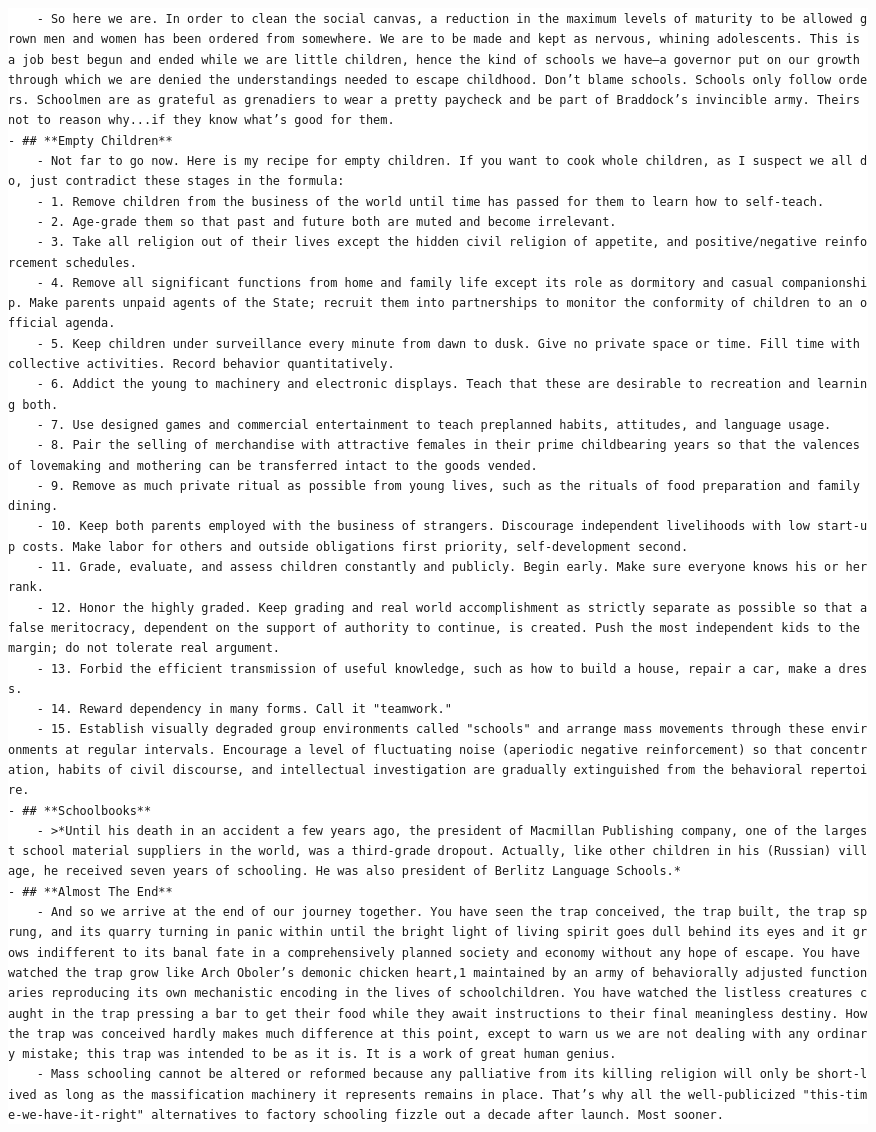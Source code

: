 		- So here we are. In order to clean the social canvas, a reduction in the maximum levels of maturity to be allowed grown men and women has been ordered from somewhere. We are to be made and kept as nervous, whining adolescents. This is a job best begun and ended while we are little children, hence the kind of schools we have—a governor put on our growth through which we are denied the understandings needed to escape childhood. Don’t blame schools. Schools only follow orders. Schoolmen are as grateful as grenadiers to wear a pretty paycheck and be part of Braddock’s invincible army. Theirs not to reason why...if they know what’s good for them.
	- ## **Empty Children**
		- Not far to go now. Here is my recipe for empty children. If you want to cook whole children, as I suspect we all do, just contradict these stages in the formula:
		- 1. Remove children from the business of the world until time has passed for them to learn how to self-teach.
		- 2. Age-grade them so that past and future both are muted and become irrelevant.
		- 3. Take all religion out of their lives except the hidden civil religion of appetite, and positive/negative reinforcement schedules.
		- 4. Remove all significant functions from home and family life except its role as dormitory and casual companionship. Make parents unpaid agents of the State; recruit them into partnerships to monitor the conformity of children to an official agenda.
		- 5. Keep children under surveillance every minute from dawn to dusk. Give no private space or time. Fill time with collective activities. Record behavior quantitatively.
		- 6. Addict the young to machinery and electronic displays. Teach that these are desirable to recreation and learning both.
		- 7. Use designed games and commercial entertainment to teach preplanned habits, attitudes, and language usage.
		- 8. Pair the selling of merchandise with attractive females in their prime childbearing years so that the valences of lovemaking and mothering can be transferred intact to the goods vended.
		- 9. Remove as much private ritual as possible from young lives, such as the rituals of food preparation and family dining.
		- 10. Keep both parents employed with the business of strangers. Discourage independent livelihoods with low start-up costs. Make labor for others and outside obligations first priority, self-development second.
		- 11. Grade, evaluate, and assess children constantly and publicly. Begin early. Make sure everyone knows his or her rank.
		- 12. Honor the highly graded. Keep grading and real world accomplishment as strictly separate as possible so that a false meritocracy, dependent on the support of authority to continue, is created. Push the most independent kids to the margin; do not tolerate real argument.
		- 13. Forbid the efficient transmission of useful knowledge, such as how to build a house, repair a car, make a dress.
		- 14. Reward dependency in many forms. Call it "teamwork."
		- 15. Establish visually degraded group environments called "schools" and arrange mass movements through these environments at regular intervals. Encourage a level of fluctuating noise (aperiodic negative reinforcement) so that concentration, habits of civil discourse, and intellectual investigation are gradually extinguished from the behavioral repertoire.
	- ## **Schoolbooks**
		- >*Until his death in an accident a few years ago, the president of Macmillan Publishing company, one of the largest school material suppliers in the world, was a third-grade dropout. Actually, like other children in his (Russian) village, he received seven years of schooling. He was also president of Berlitz Language Schools.*
	- ## **Almost The End**
		- And so we arrive at the end of our journey together. You have seen the trap conceived, the trap built, the trap sprung, and its quarry turning in panic within until the bright light of living spirit goes dull behind its eyes and it grows indifferent to its banal fate in a comprehensively planned society and economy without any hope of escape. You have watched the trap grow like Arch Oboler’s demonic chicken heart,1 maintained by an army of behaviorally adjusted functionaries reproducing its own mechanistic encoding in the lives of schoolchildren. You have watched the listless creatures caught in the trap pressing a bar to get their food while they await instructions to their final meaningless destiny. How the trap was conceived hardly makes much difference at this point, except to warn us we are not dealing with any ordinary mistake; this trap was intended to be as it is. It is a work of great human genius.
		- Mass schooling cannot be altered or reformed because any palliative from its killing religion will only be short-lived as long as the massification machinery it represents remains in place. That’s why all the well-publicized "this-time-we-have-it-right" alternatives to factory schooling fizzle out a decade after launch. Most sooner.